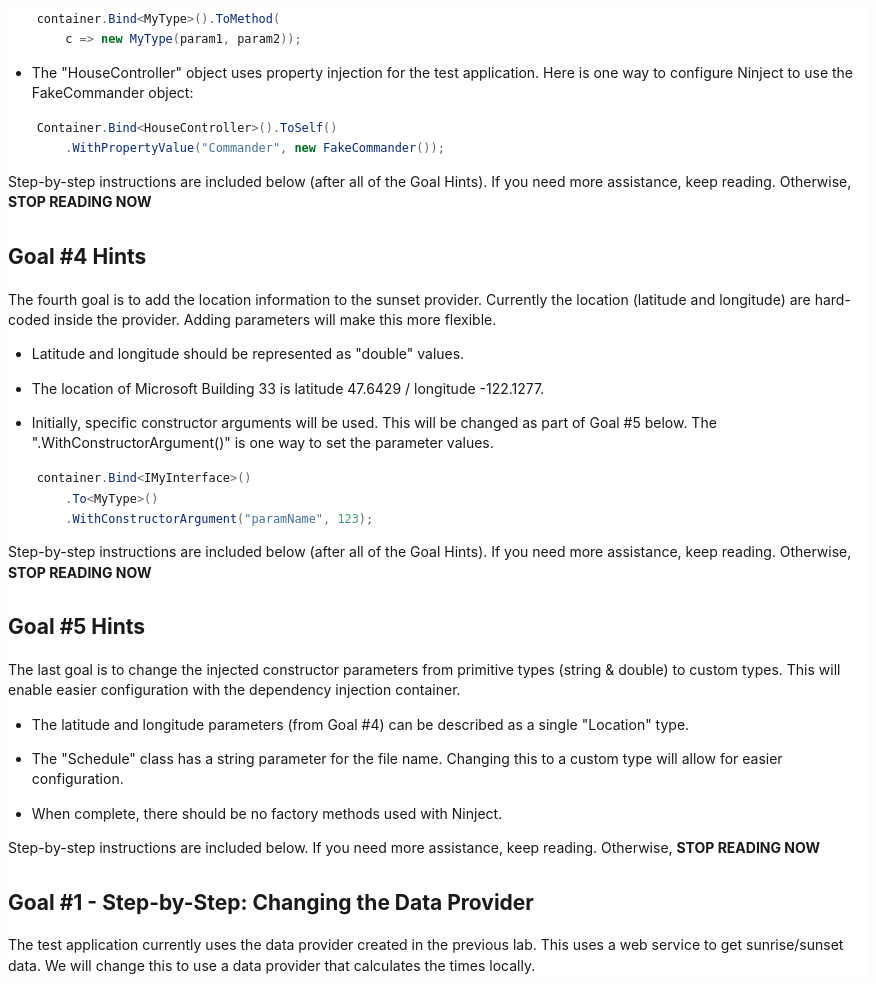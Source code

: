 ```c#
    container.Bind<MyType>().ToMethod(
        c => new MyType(param1, param2));
```

* The "HouseController" object uses property injection for the test application. Here is one way to configure Ninject to use the FakeCommander object:

```c#
    Container.Bind<HouseController>().ToSelf()
        .WithPropertyValue("Commander", new FakeCommander());
```

Step-by-step instructions are included below (after all of the Goal Hints). If you need more assistance, keep reading. Otherwise, **STOP READING NOW**

Goal #4 Hints
--------------
The fourth goal is to add the location information to the sunset provider. Currently the location (latitude and longitude) are hard-coded inside the provider. Adding parameters will make this more flexible.

* Latitude and longitude should be represented as "double" values.

* The location of Microsoft Building 33 is latitude 47.6429 / longitude -122.1277.

* Initially, specific constructor arguments will be used. This will be changed as part of Goal #5 below. The ".WithConstructorArgument()" is one way to set the parameter values.

```c#
    container.Bind<IMyInterface>()
        .To<MyType>()
        .WithConstructorArgument("paramName", 123);
```

Step-by-step instructions are included below (after all of the Goal Hints). If you need more assistance, keep reading. Otherwise, **STOP READING NOW**

Goal #5 Hints
--------------
The last goal is to change the injected constructor parameters from primitive types (string & double) to custom types. This will enable easier configuration with the dependency injection container.

* The latitude and longitude parameters (from Goal #4) can be described as a single "Location" type.

* The "Schedule" class has a string parameter for the file name. Changing this to a custom type will allow for easier configuration.

* When complete, there should be no factory methods used with Ninject.

Step-by-step instructions are included below. If you need more assistance, keep reading. Otherwise, **STOP READING NOW**

Goal #1 - Step-by-Step: Changing the Data Provider
---------------------------------------------------
The test application currently uses the data provider created in the previous lab. This uses a web service to get sunrise/sunset data. We will change this to use a data provider that calculates the times locally.
